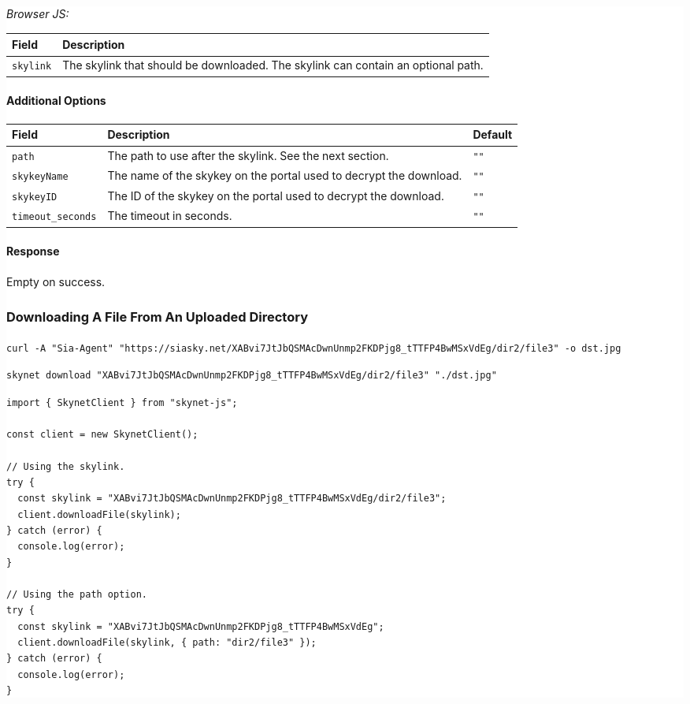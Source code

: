 _Browser JS:_

| Field | Description |
| :--- | :--- |
| `skylink` | The skylink that should be downloaded. The skylink can contain an optional path. |

#### Additional Options <a id="additional-options"></a>

| Field | Description | Default |
| :--- | :--- | :--- |
| `path` | The path to use after the skylink. See the next section. | `""` |
| `skykeyName` | The name of the skykey on the portal used to decrypt the download. | `""` |
| `skykeyID` | The ID of the skykey on the portal used to decrypt the download. | `""` |
| `timeout_seconds` | The timeout in seconds. | `""` |

#### Response <a id="response"></a>

Empty on success.

### Downloading A File From An Uploaded Directory <a id="downloading-a-file-from-an-uploaded-directory"></a>

```text
curl -A "Sia-Agent" "https://siasky.net/XABvi7JtJbQSMAcDwnUnmp2FKDPjg8_tTTFP4BwMSxVdEg/dir2/file3" -o dst.jpg
```

```text
skynet download "XABvi7JtJbQSMAcDwnUnmp2FKDPjg8_tTTFP4BwMSxVdEg/dir2/file3" "./dst.jpg"
```

```text
import { SkynetClient } from "skynet-js";

const client = new SkynetClient();

// Using the skylink.
try {
  const skylink = "XABvi7JtJbQSMAcDwnUnmp2FKDPjg8_tTTFP4BwMSxVdEg/dir2/file3";
  client.downloadFile(skylink);
} catch (error) {
  console.log(error);
}

// Using the path option.
try {
  const skylink = "XABvi7JtJbQSMAcDwnUnmp2FKDPjg8_tTTFP4BwMSxVdEg";
  client.downloadFile(skylink, { path: "dir2/file3" });
} catch (error) {
  console.log(error);
}
```
